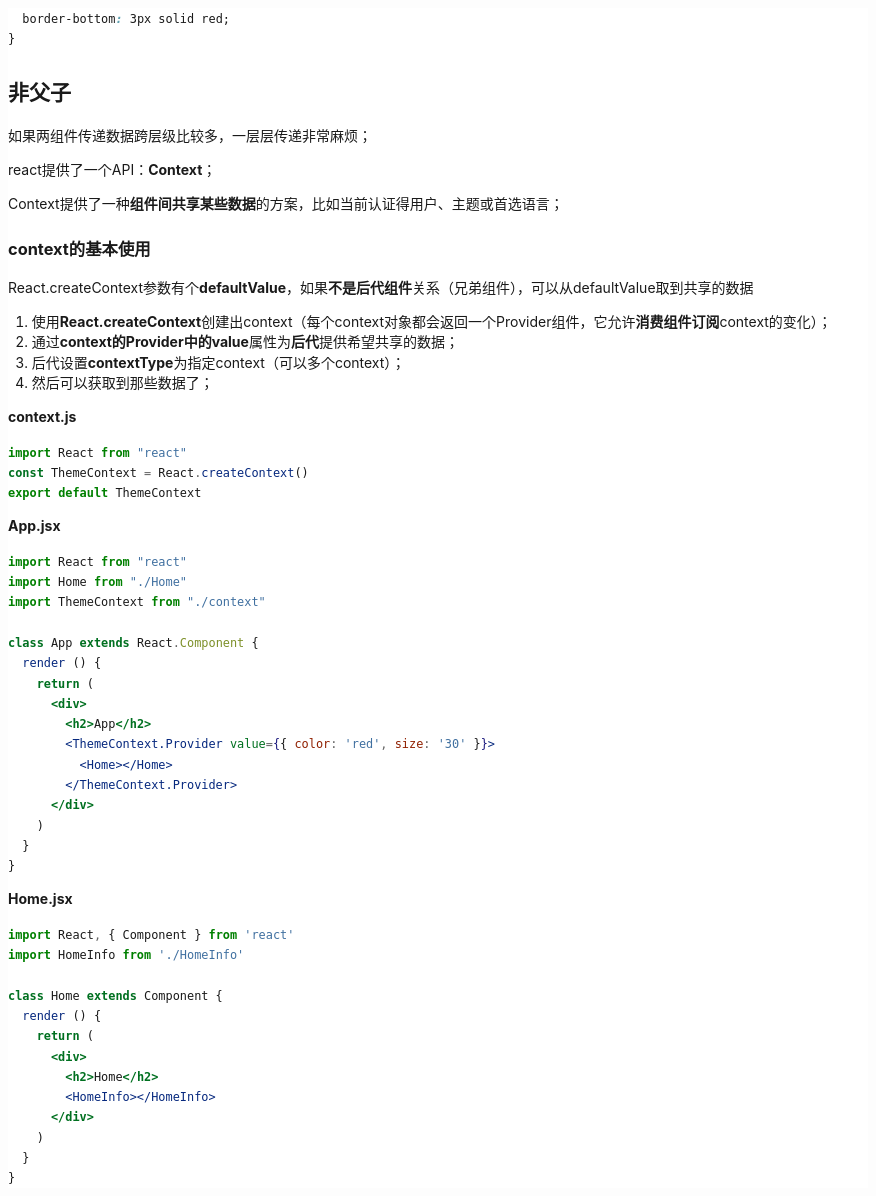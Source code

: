 ```css
  border-bottom: 3px solid red;
}
```

## 非父子

如果两组件传递数据跨层级比较多，一层层传递非常麻烦；

react提供了一个API：**Context**；

Context提供了一种**组件间共享某些数据**的方案，比如当前认证得用户、主题或首选语言；

### context的基本使用

React.createContext参数有个**defaultValue**，如果**不是后代组件**关系（兄弟组件），可以从defaultValue取到共享的数据

1. 使用**React.createContext**创建出context（每个context对象都会返回一个Provider组件，它允许**消费组件订阅**context的变化）；
2. 通过**context的Provider中的value**属性为**后代**提供希望共享的数据；
3. 后代设置**contextType**为指定context（可以多个context）；
4. 然后可以获取到那些数据了；

**context.js**

```js
import React from "react"
const ThemeContext = React.createContext()
export default ThemeContext
```

**App.jsx**

```jsx
import React from "react"
import Home from "./Home"
import ThemeContext from "./context"

class App extends React.Component {
  render () {
    return (
      <div>
        <h2>App</h2>
        <ThemeContext.Provider value={{ color: 'red', size: '30' }}>
          <Home></Home>
        </ThemeContext.Provider>
      </div>
    )
  }
}

```

**Home.jsx**

```jsx
import React, { Component } from 'react'
import HomeInfo from './HomeInfo'

class Home extends Component {
  render () {
    return (
      <div>
        <h2>Home</h2>
        <HomeInfo></HomeInfo>
      </div>
    )
  }
}
```
